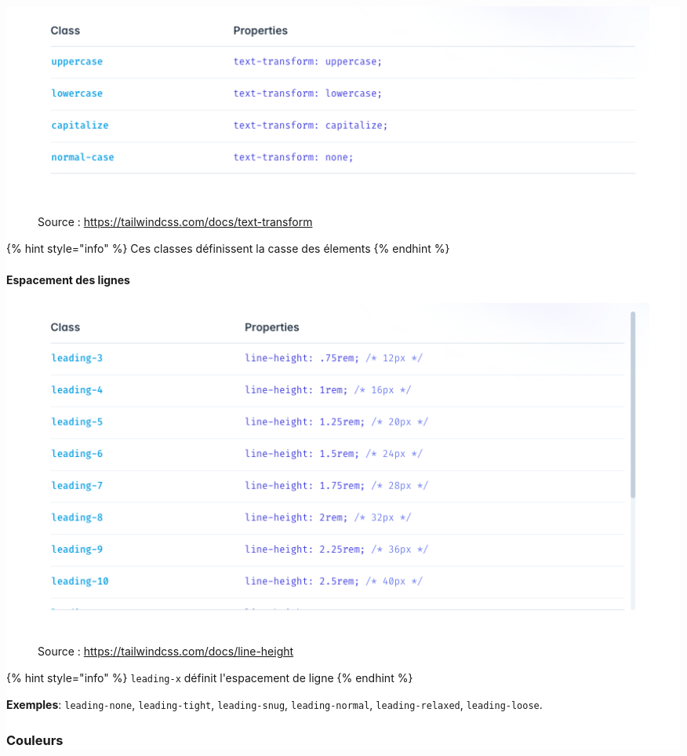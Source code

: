 <figure><img src="../.gitbook/assets/image (4) (1) (1).png" alt=""><figcaption><p>Source : <a href="https://tailwindcss.com/docs/text-transform">https://tailwindcss.com/docs/text-transform</a></p></figcaption></figure>

{% hint style="info" %}
Ces classes définissent la casse des élements
{% endhint %}

#### **Espacement des lignes**

<figure><img src="../.gitbook/assets/image (5) (1).png" alt=""><figcaption><p>Source : <a href="https://tailwindcss.com/docs/line-height">https://tailwindcss.com/docs/line-height</a></p></figcaption></figure>

{% hint style="info" %}
`leading-x` définit l'espacement de ligne
{% endhint %}

**Exemples**: `leading-none`, `leading-tight`, `leading-snug`, `leading-normal`, `leading-relaxed`, `leading-loose`.

### **Couleurs**
